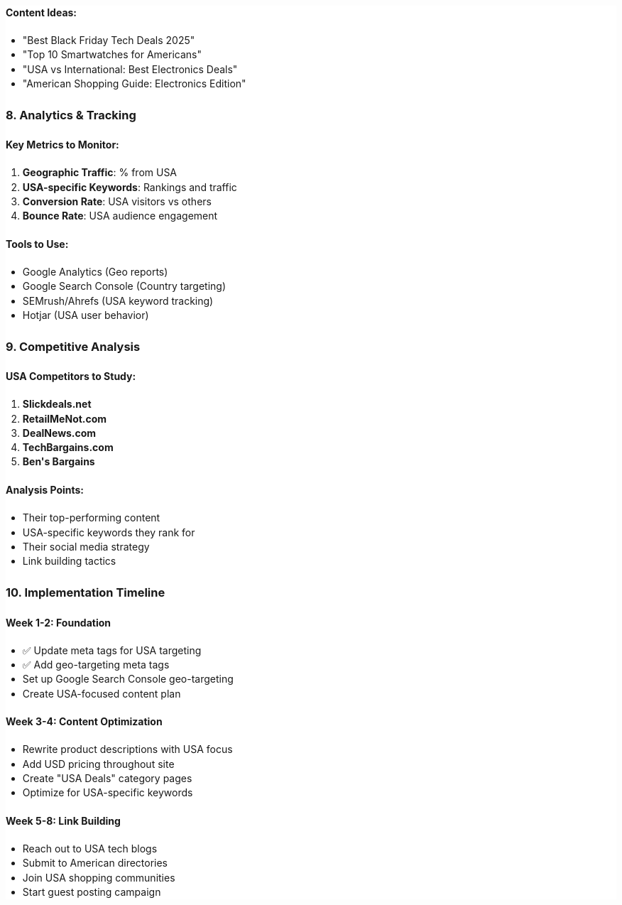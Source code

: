 #### Content Ideas:
- "Best Black Friday Tech Deals 2025"
- "Top 10 Smartwatches for Americans"
- "USA vs International: Best Electronics Deals"
- "American Shopping Guide: Electronics Edition"

### 8. **Analytics & Tracking**

#### Key Metrics to Monitor:
1. **Geographic Traffic**: % from USA
2. **USA-specific Keywords**: Rankings and traffic
3. **Conversion Rate**: USA visitors vs others
4. **Bounce Rate**: USA audience engagement

#### Tools to Use:
- Google Analytics (Geo reports)
- Google Search Console (Country targeting)
- SEMrush/Ahrefs (USA keyword tracking)
- Hotjar (USA user behavior)

### 9. **Competitive Analysis**

#### USA Competitors to Study:
1. **Slickdeals.net**
2. **RetailMeNot.com**
3. **DealNews.com**
4. **TechBargains.com**
5. **Ben's Bargains**

#### Analysis Points:
- Their top-performing content
- USA-specific keywords they rank for
- Their social media strategy
- Link building tactics

### 10. **Implementation Timeline**

#### Week 1-2: Foundation
- ✅ Update meta tags for USA targeting
- ✅ Add geo-targeting meta tags
- Set up Google Search Console geo-targeting
- Create USA-focused content plan

#### Week 3-4: Content Optimization
- Rewrite product descriptions with USA focus
- Add USD pricing throughout site
- Create "USA Deals" category pages
- Optimize for USA-specific keywords

#### Week 5-8: Link Building
- Reach out to USA tech blogs
- Submit to American directories
- Join USA shopping communities
- Start guest posting campaign
